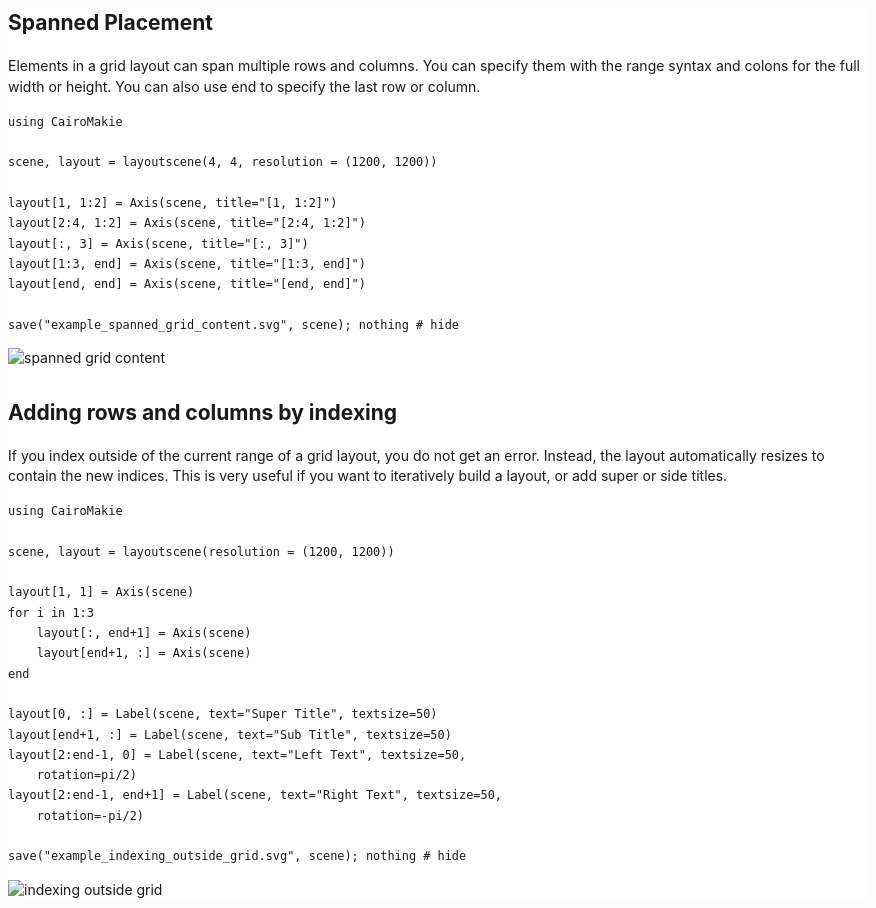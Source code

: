 ## Spanned Placement

Elements in a grid layout can span multiple rows and columns. You can specify
them with the range syntax and colons for the full width or height. You can
also use end to specify the last row or column.

```@example
using CairoMakie

scene, layout = layoutscene(4, 4, resolution = (1200, 1200))

layout[1, 1:2] = Axis(scene, title="[1, 1:2]")
layout[2:4, 1:2] = Axis(scene, title="[2:4, 1:2]")
layout[:, 3] = Axis(scene, title="[:, 3]")
layout[1:3, end] = Axis(scene, title="[1:3, end]")
layout[end, end] = Axis(scene, title="[end, end]")

save("example_spanned_grid_content.svg", scene); nothing # hide
```

![spanned grid content](example_spanned_grid_content.svg)

## Adding rows and columns by indexing

If you index outside of the current range of a grid layout, you do not get an
error. Instead, the layout automatically resizes to contain the new indices.
This is very useful if you want to iteratively build a layout, or add super or
side titles.

```@example
using CairoMakie

scene, layout = layoutscene(resolution = (1200, 1200))

layout[1, 1] = Axis(scene)
for i in 1:3
    layout[:, end+1] = Axis(scene)
    layout[end+1, :] = Axis(scene)
end

layout[0, :] = Label(scene, text="Super Title", textsize=50)
layout[end+1, :] = Label(scene, text="Sub Title", textsize=50)
layout[2:end-1, 0] = Label(scene, text="Left Text", textsize=50,
    rotation=pi/2)
layout[2:end-1, end+1] = Label(scene, text="Right Text", textsize=50,
    rotation=-pi/2)

save("example_indexing_outside_grid.svg", scene); nothing # hide
```

![indexing outside grid](example_indexing_outside_grid.svg)
